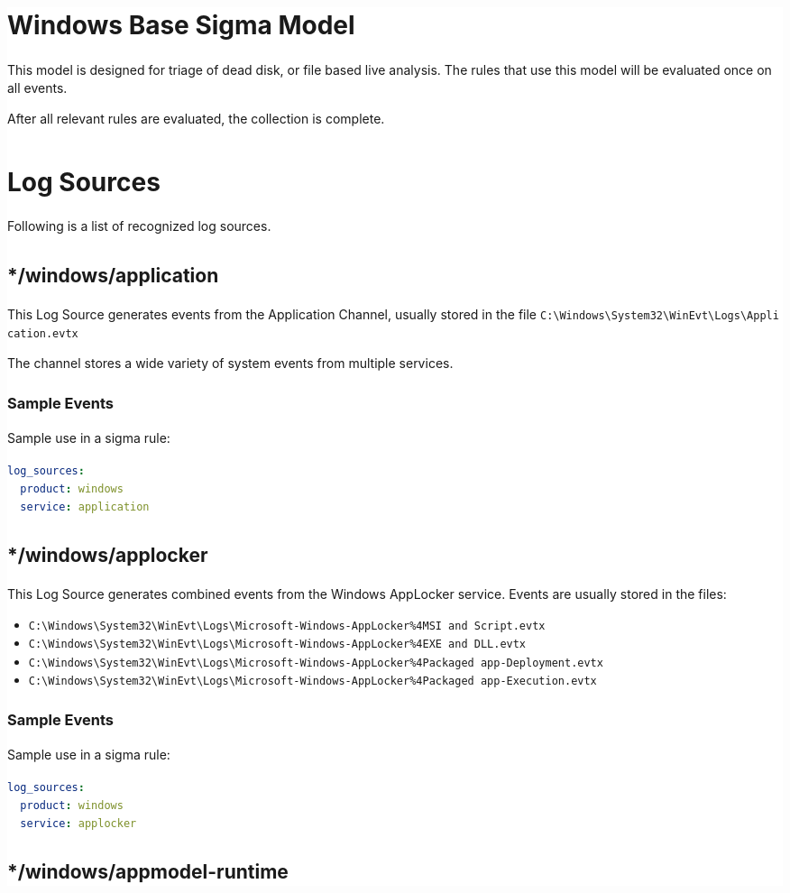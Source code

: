 # Windows Base Sigma Model

This model is designed for triage of dead disk, or file based live
analysis. The rules that use this model will be evaluated once on
all events.

After all relevant rules are evaluated, the collection is complete.

# Log Sources

Following is a list of recognized log sources.


## */windows/application

This Log Source generates events from the Application Channel, usually stored in the file `C:\Windows\System32\WinEvt\Logs\Application.evtx`

The channel stores a wide variety of system events from multiple
services.


### Sample Events


Sample use in a sigma rule:
```yaml
log_sources:
  product: windows
  service: application
```


## */windows/applocker

This Log Source generates combined events from the Windows AppLocker service. Events are usually stored in the files:
  * `C:\Windows\System32\WinEvt\Logs\Microsoft-Windows-AppLocker%4MSI and Script.evtx`
  * `C:\Windows\System32\WinEvt\Logs\Microsoft-Windows-AppLocker%4EXE and DLL.evtx`
  * `C:\Windows\System32\WinEvt\Logs\Microsoft-Windows-AppLocker%4Packaged app-Deployment.evtx`
  * `C:\Windows\System32\WinEvt\Logs\Microsoft-Windows-AppLocker%4Packaged app-Execution.evtx`


### Sample Events


Sample use in a sigma rule:
```yaml
log_sources:
  product: windows
  service: applocker
```


## */windows/appmodel-runtime
